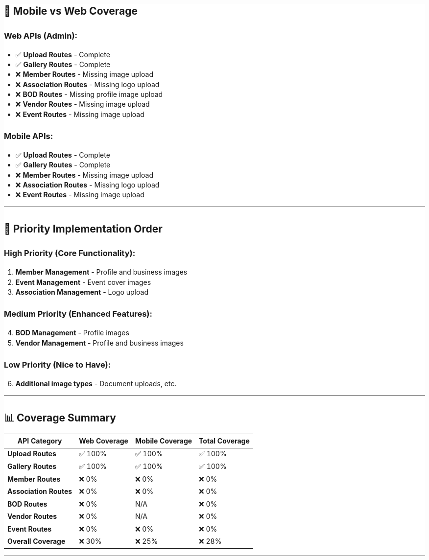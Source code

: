 
## 📱 **Mobile vs Web Coverage**

### **Web APIs (Admin):**
- ✅ **Upload Routes** - Complete
- ✅ **Gallery Routes** - Complete
- ❌ **Member Routes** - Missing image upload
- ❌ **Association Routes** - Missing logo upload
- ❌ **BOD Routes** - Missing profile image upload
- ❌ **Vendor Routes** - Missing image upload
- ❌ **Event Routes** - Missing image upload

### **Mobile APIs:**
- ✅ **Upload Routes** - Complete
- ✅ **Gallery Routes** - Complete
- ❌ **Member Routes** - Missing image upload
- ❌ **Association Routes** - Missing logo upload
- ❌ **Event Routes** - Missing image upload

---

## 🎯 **Priority Implementation Order**

### **High Priority (Core Functionality):**
1. **Member Management** - Profile and business images
2. **Event Management** - Event cover images
3. **Association Management** - Logo upload

### **Medium Priority (Enhanced Features):**
4. **BOD Management** - Profile images
5. **Vendor Management** - Profile and business images

### **Low Priority (Nice to Have):**
6. **Additional image types** - Document uploads, etc.

---

## 📊 **Coverage Summary**

| API Category | Web Coverage | Mobile Coverage | Total Coverage |
|--------------|--------------|-----------------|----------------|
| **Upload Routes** | ✅ 100% | ✅ 100% | ✅ 100% |
| **Gallery Routes** | ✅ 100% | ✅ 100% | ✅ 100% |
| **Member Routes** | ❌ 0% | ❌ 0% | ❌ 0% |
| **Association Routes** | ❌ 0% | ❌ 0% | ❌ 0% |
| **BOD Routes** | ❌ 0% | N/A | ❌ 0% |
| **Vendor Routes** | ❌ 0% | N/A | ❌ 0% |
| **Event Routes** | ❌ 0% | ❌ 0% | ❌ 0% |
| **Overall Coverage** | ❌ 30% | ❌ 25% | ❌ 28% |

---
